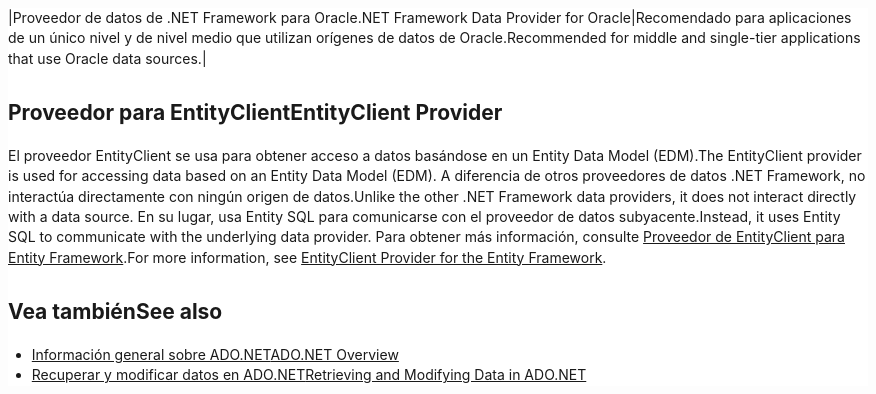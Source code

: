 |<span data-ttu-id="94ad4-232">Proveedor de datos de .NET Framework para Oracle</span><span class="sxs-lookup"><span data-stu-id="94ad4-232">.NET Framework Data Provider for Oracle</span></span>|<span data-ttu-id="94ad4-233">Recomendado para aplicaciones de un único nivel y de nivel medio que utilizan orígenes de datos de Oracle.</span><span class="sxs-lookup"><span data-stu-id="94ad4-233">Recommended for middle and single-tier applications that use Oracle data sources.</span></span>|  
  
## <a name="entityclient-provider"></a><span data-ttu-id="94ad4-234">Proveedor para EntityClient</span><span class="sxs-lookup"><span data-stu-id="94ad4-234">EntityClient Provider</span></span>  
 <span data-ttu-id="94ad4-235">El proveedor EntityClient se usa para obtener acceso a datos basándose en un Entity Data Model (EDM).</span><span class="sxs-lookup"><span data-stu-id="94ad4-235">The EntityClient provider is used for accessing data based on an Entity Data Model (EDM).</span></span> <span data-ttu-id="94ad4-236">A diferencia de otros proveedores de datos .NET Framework, no interactúa directamente con ningún origen de datos.</span><span class="sxs-lookup"><span data-stu-id="94ad4-236">Unlike the other .NET Framework data providers, it does not interact directly with a data source.</span></span> <span data-ttu-id="94ad4-237">En su lugar, usa Entity SQL para comunicarse con el proveedor de datos subyacente.</span><span class="sxs-lookup"><span data-stu-id="94ad4-237">Instead, it uses Entity SQL to communicate with the underlying data provider.</span></span> <span data-ttu-id="94ad4-238">Para obtener más información, consulte [Proveedor de EntityClient para Entity Framework](./ef/entityclient-provider-for-the-entity-framework.md).</span><span class="sxs-lookup"><span data-stu-id="94ad4-238">For more information, see [EntityClient Provider for the Entity Framework](./ef/entityclient-provider-for-the-entity-framework.md).</span></span>  
  
## <a name="see-also"></a><span data-ttu-id="94ad4-239">Vea también</span><span class="sxs-lookup"><span data-stu-id="94ad4-239">See also</span></span>

- [<span data-ttu-id="94ad4-240">Información general sobre ADO.NET</span><span class="sxs-lookup"><span data-stu-id="94ad4-240">ADO.NET Overview</span></span>](ado-net-overview.md)
- [<span data-ttu-id="94ad4-241">Recuperar y modificar datos en ADO.NET</span><span class="sxs-lookup"><span data-stu-id="94ad4-241">Retrieving and Modifying Data in ADO.NET</span></span>](retrieving-and-modifying-data.md)
